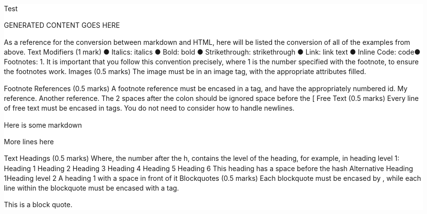 Test


GENERATED CONTENT GOES HERE


As a reference for the conversion between markdown and HTML, here will be listed the
conversion of all of the examples from above.
Text Modifiers (1 mark)
● Italics: italics
● Bold: bold
● Strikethrough: strikethrough
● Link: link text
● Inline Code: code● Footnotes: 1. It is
important that you follow this convention precisely, where 1 is the number
specified with the footnote, to ensure the footnotes work.
Images (0.5 marks)
The image must be in an image tag, with the appropriate attributes filled.

Footnote References (0.5 marks)
A footnote reference must be encased in a 
 tag, and have the appropriately
numbered id.
My reference.
Another reference.
The 2 spaces after the colon should be ignored
space before the [
Free Text (0.5 marks)
Every line of free text must be encased in 
 tags. You do not need to consider how to
handle newlines.

Here is some markdown

More lines here

Text
Headings (0.5 marks)
Where, the number after the h, contains the level of the heading, for example, in
heading level 1:
Heading 1
Heading 2
Heading 3
Heading 4
Heading 5
Heading 6
This heading has a space before the hash
Alternative Heading 1Heading level 2
A heading 1 with a space in front of it
Blockquotes (0.5 marks)
Each blockquote must be encased by , while each line within the
blockquote must be encased with a 
 tag.


This is a block quote.
